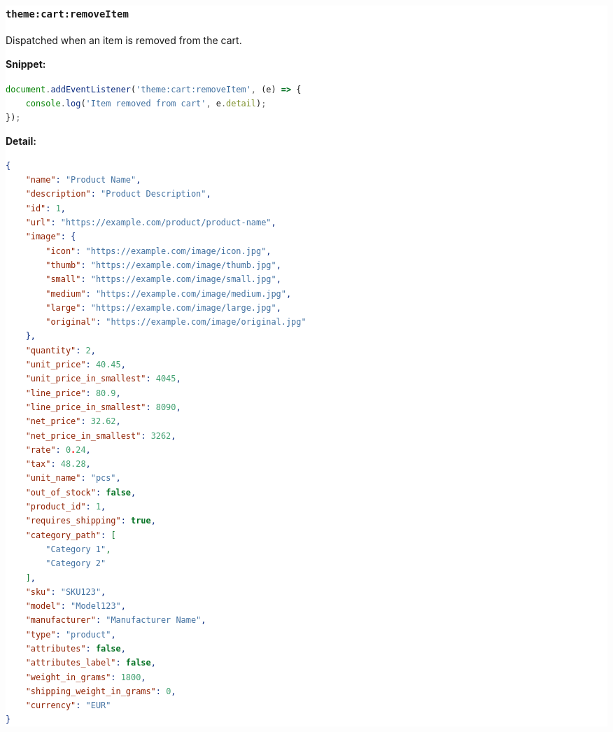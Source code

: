 ### `theme:cart:removeItem`
Dispatched when an item is removed from the cart.

**Snippet:**
```javascript
document.addEventListener('theme:cart:removeItem', (e) => {
    console.log('Item removed from cart', e.detail);
});
```

**Detail:**
```json
{
    "name": "Product Name",
    "description": "Product Description",
    "id": 1,
    "url": "https://example.com/product/product-name",
    "image": {
        "icon": "https://example.com/image/icon.jpg",
        "thumb": "https://example.com/image/thumb.jpg",
        "small": "https://example.com/image/small.jpg",
        "medium": "https://example.com/image/medium.jpg",
        "large": "https://example.com/image/large.jpg",
        "original": "https://example.com/image/original.jpg"
    },
    "quantity": 2,
    "unit_price": 40.45,
    "unit_price_in_smallest": 4045,
    "line_price": 80.9,
    "line_price_in_smallest": 8090,
    "net_price": 32.62,
    "net_price_in_smallest": 3262,
    "rate": 0.24,
    "tax": 48.28,
    "unit_name": "pcs",
    "out_of_stock": false,
    "product_id": 1,
    "requires_shipping": true,
    "category_path": [
        "Category 1",
        "Category 2"
    ],
    "sku": "SKU123",
    "model": "Model123",
    "manufacturer": "Manufacturer Name",
    "type": "product",
    "attributes": false,
    "attributes_label": false,
    "weight_in_grams": 1800,
    "shipping_weight_in_grams": 0,
    "currency": "EUR"
}
```
